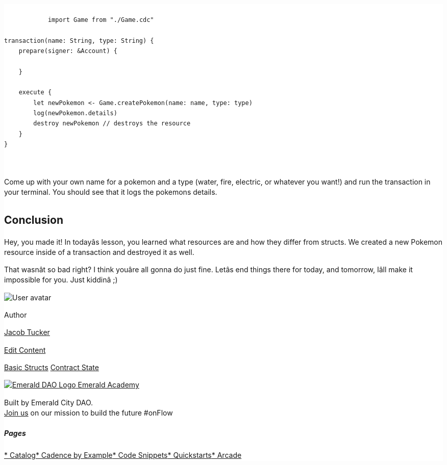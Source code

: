 ```
		
			import Game from "./Game.cdc"

transaction(name: String, type: String) {
    prepare(signer: &Account) {

    }

    execute {
        let newPokemon <- Game.createPokemon(name: name, type: type)
        log(newPokemon.details)
        destroy newPokemon // destroys the resource
    }
}
		 
	
```

Come up with your own name for a pokemon and a type (water, fire, electric, or whatever you want!) and run the transaction in your terminal. You should see that it logs the pokemons details.

## Conclusion

Hey, you made it! In todayâs lesson, you learned what resources are and how they differ from structs. We created a new Pokemon resource inside of a transaction and destroyed it as well.

That wasnât so bad right? I think youâre all gonna do just fine. Letâs end things there for today, and tomorrow, Iâll make it impossible for you. Just kiddinâ ;)

![User avatar](/avatars/jacob.jpeg)

Author

[Jacob Tucker](https://twitter.com/jacobmtucker)

[Edit Content](https://github.com/emerald-dao/emerald-academy-v2/tree/main/src/lib/content/courses/learn-cadence-beginner/en/chapter2/lesson2.md)

[Basic Structs](/en/catalog/courses/learn-cadence-beginner/chapter2/lesson1)
[Contract State](/en/catalog/courses/learn-cadence-beginner/chapter2/lesson3)



[![Emerald DAO Logo](/ea-logo.png)
Emerald Academy](/en/)

Built by Emerald City DAO.  
[Join us](https://discord.gg/emerald-city-906264258189332541) on our mission to build the future #onFlow

##### Pages

[* Catalog](/en/catalog)[* Cadence by Example](/en/cadence-by-example)[* Code Snippets](/en/snippets)[* Quickstarts](/en/quickstarts)[* Arcade](https://arcade.ecdao.org)

